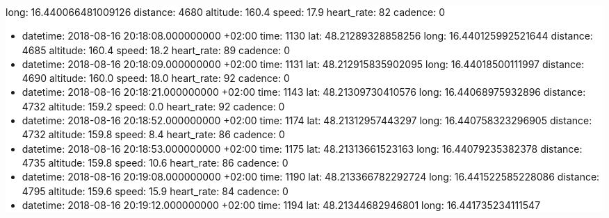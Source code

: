   long: 16.440066481009126
  distance: 4680
  altitude: 160.4
  speed: 17.9
  heart_rate: 82
  cadence: 0
- datetime: 2018-08-16 20:18:08.000000000 +02:00
  time: 1130
  lat: 48.21289328858256
  long: 16.440125992521644
  distance: 4685
  altitude: 160.4
  speed: 18.2
  heart_rate: 89
  cadence: 0
- datetime: 2018-08-16 20:18:09.000000000 +02:00
  time: 1131
  lat: 48.212915835902095
  long: 16.44018500111997
  distance: 4690
  altitude: 160.0
  speed: 18.0
  heart_rate: 92
  cadence: 0
- datetime: 2018-08-16 20:18:21.000000000 +02:00
  time: 1143
  lat: 48.21309730410576
  long: 16.44068975932896
  distance: 4732
  altitude: 159.2
  speed: 0.0
  heart_rate: 92
  cadence: 0
- datetime: 2018-08-16 20:18:52.000000000 +02:00
  time: 1174
  lat: 48.21312957443297
  long: 16.440758323296905
  distance: 4732
  altitude: 159.8
  speed: 8.4
  heart_rate: 86
  cadence: 0
- datetime: 2018-08-16 20:18:53.000000000 +02:00
  time: 1175
  lat: 48.21313661523163
  long: 16.44079235382378
  distance: 4735
  altitude: 159.8
  speed: 10.6
  heart_rate: 86
  cadence: 0
- datetime: 2018-08-16 20:19:08.000000000 +02:00
  time: 1190
  lat: 48.213366782292724
  long: 16.441522585228086
  distance: 4795
  altitude: 159.6
  speed: 15.9
  heart_rate: 84
  cadence: 0
- datetime: 2018-08-16 20:19:12.000000000 +02:00
  time: 1194
  lat: 48.21344682946801
  long: 16.441735234111547